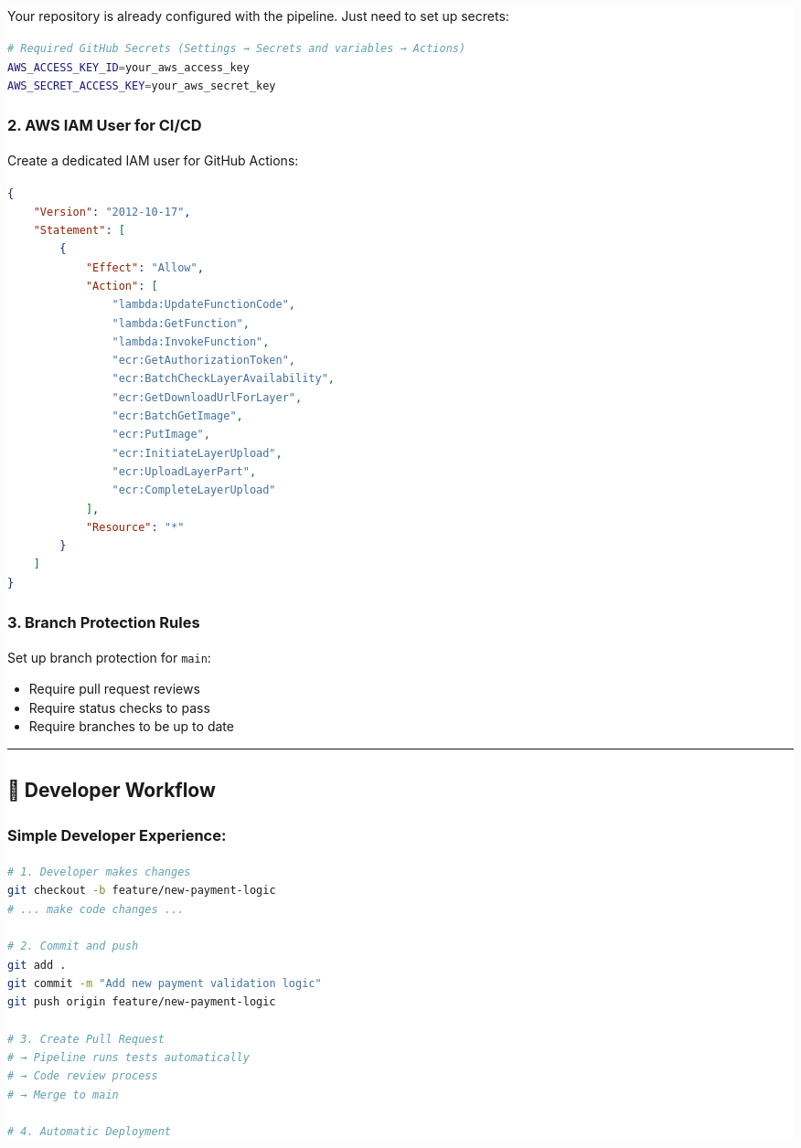 Your repository is already configured with the pipeline. Just need to set up secrets:

```bash
# Required GitHub Secrets (Settings → Secrets and variables → Actions)
AWS_ACCESS_KEY_ID=your_aws_access_key
AWS_SECRET_ACCESS_KEY=your_aws_secret_key
```

### **2. AWS IAM User for CI/CD**

Create a dedicated IAM user for GitHub Actions:

```json
{
    "Version": "2012-10-17",
    "Statement": [
        {
            "Effect": "Allow",
            "Action": [
                "lambda:UpdateFunctionCode",
                "lambda:GetFunction",
                "lambda:InvokeFunction",
                "ecr:GetAuthorizationToken",
                "ecr:BatchCheckLayerAvailability",
                "ecr:GetDownloadUrlForLayer",
                "ecr:BatchGetImage",
                "ecr:PutImage",
                "ecr:InitiateLayerUpload",
                "ecr:UploadLayerPart",
                "ecr:CompleteLayerUpload"
            ],
            "Resource": "*"
        }
    ]
}
```

### **3. Branch Protection Rules**

Set up branch protection for `main`:
- Require pull request reviews
- Require status checks to pass
- Require branches to be up to date

---

## 🚀 **Developer Workflow**

### **Simple Developer Experience:**

```bash
# 1. Developer makes changes
git checkout -b feature/new-payment-logic
# ... make code changes ...

# 2. Commit and push
git add .
git commit -m "Add new payment validation logic"
git push origin feature/new-payment-logic

# 3. Create Pull Request
# → Pipeline runs tests automatically
# → Code review process
# → Merge to main

# 4. Automatic Deployment
```